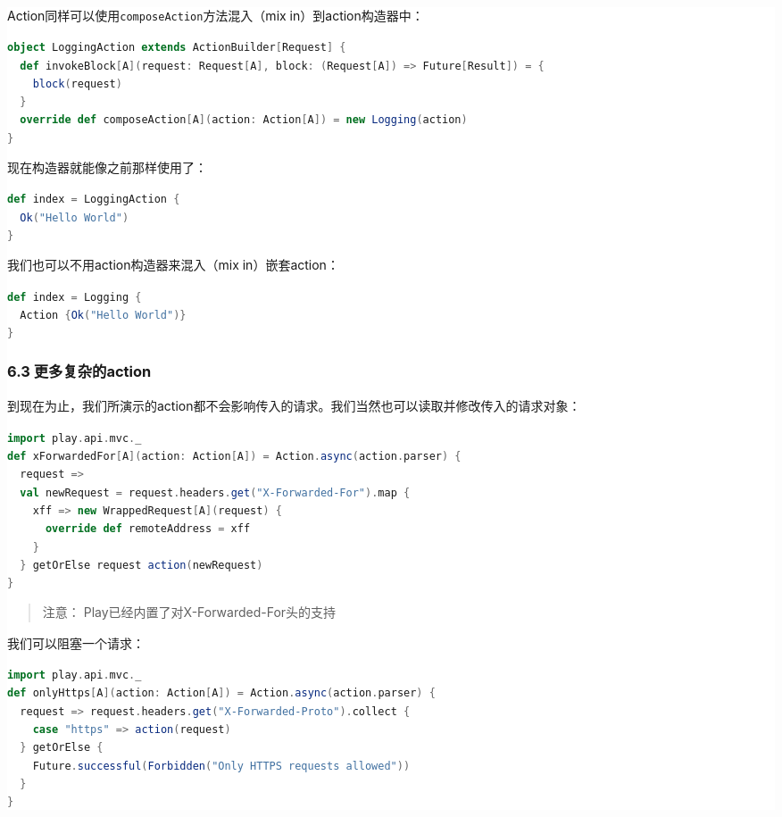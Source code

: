 Action同样可以使用`composeAction`方法混入（mix in）到action构造器中：

```scala
object LoggingAction extends ActionBuilder[Request] {  
  def invokeBlock[A](request: Request[A], block: (Request[A]) => Future[Result]) = {    
    block(request)  
  }  
  override def composeAction[A](action: Action[A]) = new Logging(action)
}
```

现在构造器就能像之前那样使用了：

```scala
def index = LoggingAction { 
  Ok("Hello World")
}
```

我们也可以不用action构造器来混入（mix in）嵌套action：

```scala
def index = Logging {  
  Action {Ok("Hello World")}
}
```

### 6.3 更多复杂的action

到现在为止，我们所演示的action都不会影响传入的请求。我们当然也可以读取并修改传入的请求对象：

```scala
import play.api.mvc._
def xForwardedFor[A](action: Action[A]) = Action.async(action.parser) { 
  request =>  
  val newRequest = request.headers.get("X-Forwarded-For").map { 
    xff => new WrappedRequest[A](request) {      
      override def remoteAddress = xff    
    }  
  } getOrElse request action(newRequest)
}

```

> 注意： Play已经内置了对X-Forwarded-For头的支持

我们可以阻塞一个请求：

```scala
import play.api.mvc._
def onlyHttps[A](action: Action[A]) = Action.async(action.parser) { 
  request => request.headers.get("X-Forwarded-Proto").collect {    
    case "https" => action(request)  
  } getOrElse {    
    Future.successful(Forbidden("Only HTTPS requests allowed"))  
  }
}
```
